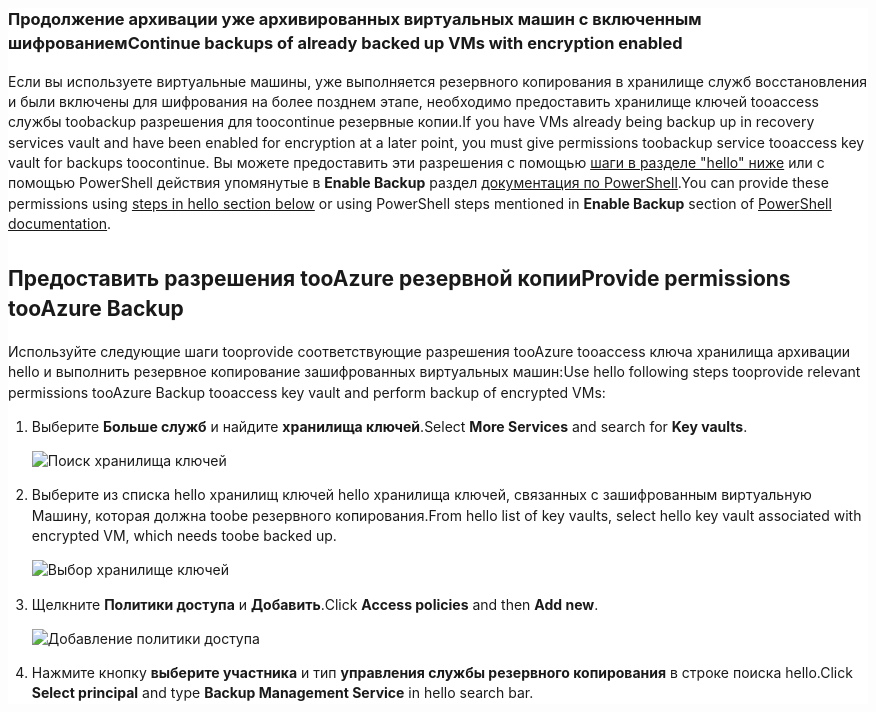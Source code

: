 ### <a name="continue-backups-of-already-backed-up-vms-with-encryption-enabled"></a><span data-ttu-id="3dd55-156">Продолжение архивации уже архивированных виртуальных машин с включенным шифрованием</span><span class="sxs-lookup"><span data-stu-id="3dd55-156">Continue backups of already backed up VMs with encryption enabled</span></span>  
<span data-ttu-id="3dd55-157">Если вы используете виртуальные машины, уже выполняется резервного копирования в хранилище служб восстановления и были включены для шифрования на более позднем этапе, необходимо предоставить хранилище ключей tooaccess службы toobackup разрешения для toocontinue резервные копии.</span><span class="sxs-lookup"><span data-stu-id="3dd55-157">If you have VMs already being backup up in recovery services vault and have been enabled for encryption at a later point, you must give permissions toobackup service tooaccess key vault for backups toocontinue.</span></span> <span data-ttu-id="3dd55-158">Вы можете предоставить эти разрешения с помощью [шаги в разделе "hello" ниже](#provide-permissions-to-azure-backup) или с помощью PowerShell действия упомянутые в **Enable Backup** раздел [документация по PowerShell](backup-azure-vms-automation.md).</span><span class="sxs-lookup"><span data-stu-id="3dd55-158">You can provide these permissions using [steps in hello section below](#provide-permissions-to-azure-backup) or using PowerShell steps mentioned in **Enable Backup** section of [PowerShell documentation](backup-azure-vms-automation.md).</span></span> 

## <a name="provide-permissions-tooazure-backup"></a><span data-ttu-id="3dd55-159">Предоставить разрешения tooAzure резервной копии</span><span class="sxs-lookup"><span data-stu-id="3dd55-159">Provide permissions tooAzure Backup</span></span>
<span data-ttu-id="3dd55-160">Используйте следующие шаги tooprovide соответствующие разрешения tooAzure tooaccess ключа хранилища архивации hello и выполнить резервное копирование зашифрованных виртуальных машин:</span><span class="sxs-lookup"><span data-stu-id="3dd55-160">Use hello following steps tooprovide relevant permissions tooAzure Backup tooaccess key vault and perform backup of encrypted VMs:</span></span>
1. <span data-ttu-id="3dd55-161">Выберите **Больше служб** и найдите **хранилища ключей**.</span><span class="sxs-lookup"><span data-stu-id="3dd55-161">Select **More Services** and search for **Key vaults**.</span></span>

    ![Поиск хранилища ключей](./media/backup-azure-vms-encryption/search-key-vault.png)
    
2. <span data-ttu-id="3dd55-163">Выберите из списка hello хранилищ ключей hello хранилища ключей, связанных с зашифрованным виртуальную Машину, которая должна toobe резервного копирования.</span><span class="sxs-lookup"><span data-stu-id="3dd55-163">From hello list of key vaults, select hello key vault associated with encrypted VM, which needs toobe backed up.</span></span>

     ![Выбор хранилище ключей](./media/backup-azure-vms-encryption/select-key-vault.png)
     
3. <span data-ttu-id="3dd55-165">Щелкните **Политики доступа** и **Добавить**.</span><span class="sxs-lookup"><span data-stu-id="3dd55-165">Click **Access policies** and then **Add new**.</span></span>

    ![Добавление политики доступа](./media/backup-azure-vms-encryption/select-key-vault-access-policy.png)
    
4. <span data-ttu-id="3dd55-167">Нажмите кнопку **выберите участника** и тип **управления службы резервного копирования** в строке поиска hello.</span><span class="sxs-lookup"><span data-stu-id="3dd55-167">Click **Select principal** and type **Backup Management Service** in hello search bar.</span></span> 
